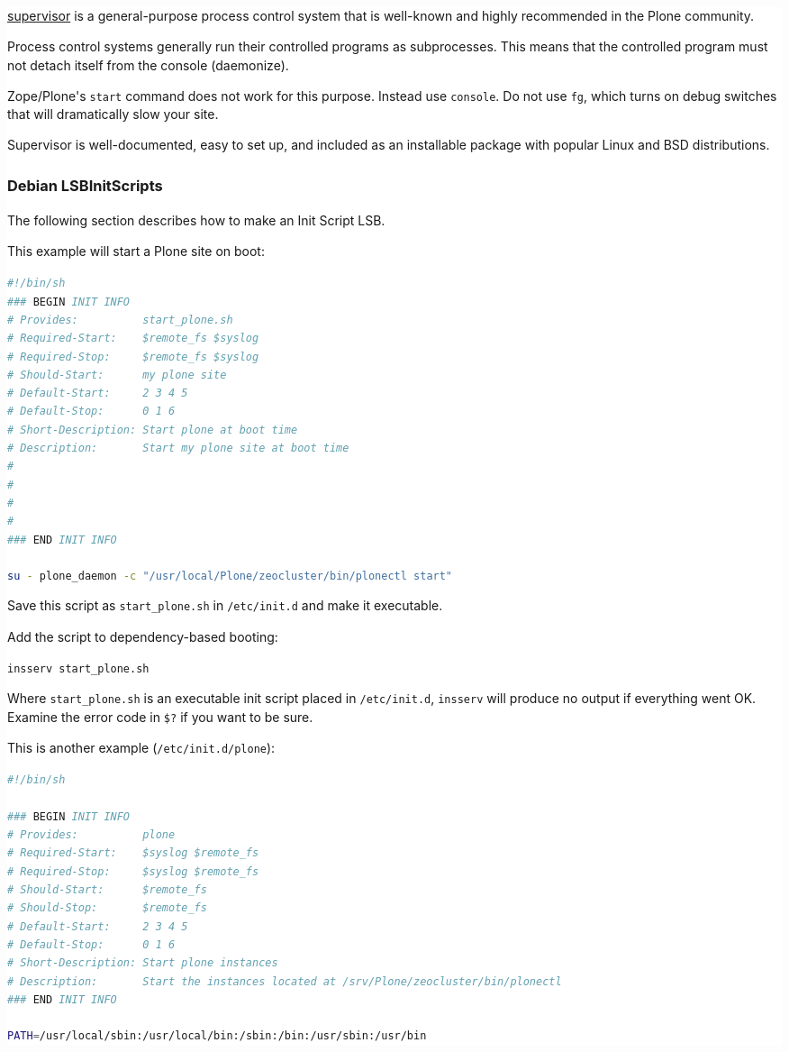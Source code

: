 [supervisor](http://supervisord.org/) is a general-purpose process control system that is well-known and highly recommended in the Plone community.

Process control systems generally run their controlled programs as subprocesses.
This means that the controlled program must not detach itself from the console (daemonize).

Zope/Plone's `start` command does not work for this purpose.
Instead use `console`.
Do not use `fg`, which turns on debug switches that will dramatically slow your site.

Supervisor is well-documented, easy to set up, and included as an installable package with popular Linux and BSD distributions.

### Debian LSBInitScripts

The following section describes how to make an Init Script LSB.

This example will start a Plone site on boot:

```sh
#!/bin/sh
### BEGIN INIT INFO
# Provides:          start_plone.sh
# Required-Start:    $remote_fs $syslog
# Required-Stop:     $remote_fs $syslog
# Should-Start:      my plone site
# Default-Start:     2 3 4 5
# Default-Stop:      0 1 6
# Short-Description: Start plone at boot time
# Description:       Start my plone site at boot time
#
#
#
#
### END INIT INFO

su - plone_daemon -c "/usr/local/Plone/zeocluster/bin/plonectl start"
```

Save this script as `start_plone.sh` in `/etc/init.d` and make it executable.

Add the script to dependency-based booting:

```sh
insserv start_plone.sh
```

Where `start_plone.sh` is an executable init script placed in `/etc/init.d`,
`insserv` will produce no output if everything went OK. Examine the error code in `$?` if you want to be sure.

This is another example (`/etc/init.d/plone`):

```sh
#!/bin/sh

### BEGIN INIT INFO
# Provides:          plone
# Required-Start:    $syslog $remote_fs
# Required-Stop:     $syslog $remote_fs
# Should-Start:      $remote_fs
# Should-Stop:       $remote_fs
# Default-Start:     2 3 4 5
# Default-Stop:      0 1 6
# Short-Description: Start plone instances
# Description:       Start the instances located at /srv/Plone/zeocluster/bin/plonectl
### END INIT INFO

PATH=/usr/local/sbin:/usr/local/bin:/sbin:/bin:/usr/sbin:/usr/bin

```